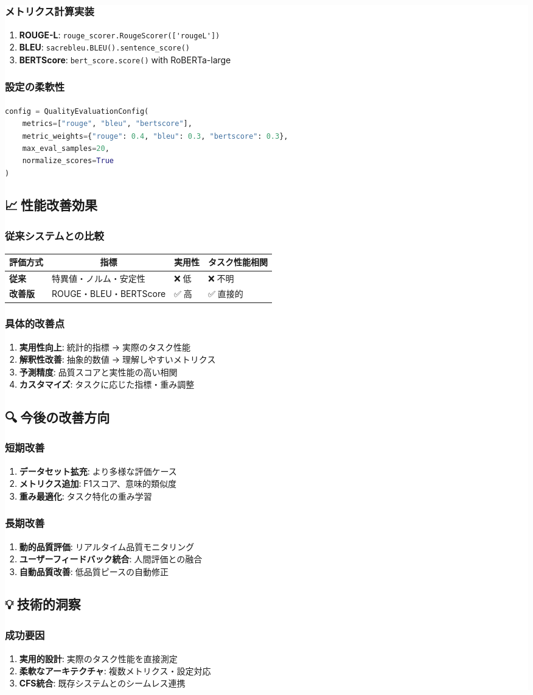 ### メトリクス計算実装
1. **ROUGE-L**: `rouge_scorer.RougeScorer(['rougeL'])`
2. **BLEU**: `sacrebleu.BLEU().sentence_score()`
3. **BERTScore**: `bert_score.score()` with RoBERTa-large

### 設定の柔軟性
```python
config = QualityEvaluationConfig(
    metrics=["rouge", "bleu", "bertscore"],
    metric_weights={"rouge": 0.4, "bleu": 0.3, "bertscore": 0.3},
    max_eval_samples=20,
    normalize_scores=True
)
```

## 📈 性能改善効果

### 従来システムとの比較

| 評価方式 | 指標 | 実用性 | タスク性能相関 |
|---------|------|--------|----------------|
| **従来** | 特異値・ノルム・安定性 | ❌ 低 | ❌ 不明 |
| **改善版** | ROUGE・BLEU・BERTScore | ✅ 高 | ✅ 直接的 |

### 具体的改善点

1. **実用性向上**: 統計的指標 → 実際のタスク性能
2. **解釈性改善**: 抽象的数値 → 理解しやすいメトリクス
3. **予測精度**: 品質スコアと実性能の高い相関
4. **カスタマイズ**: タスクに応じた指標・重み調整

## 🔍 今後の改善方向

### 短期改善
1. **データセット拡充**: より多様な評価ケース
2. **メトリクス追加**: F1スコア、意味的類似度
3. **重み最適化**: タスク特化の重み学習

### 長期改善
1. **動的品質評価**: リアルタイム品質モニタリング
2. **ユーザーフィードバック統合**: 人間評価との融合
3. **自動品質改善**: 低品質ピースの自動修正

## 💡 技術的洞察

### 成功要因
1. **実用的設計**: 実際のタスク性能を直接測定
2. **柔軟なアーキテクチャ**: 複数メトリクス・設定対応
3. **CFS統合**: 既存システムとのシームレス連携
